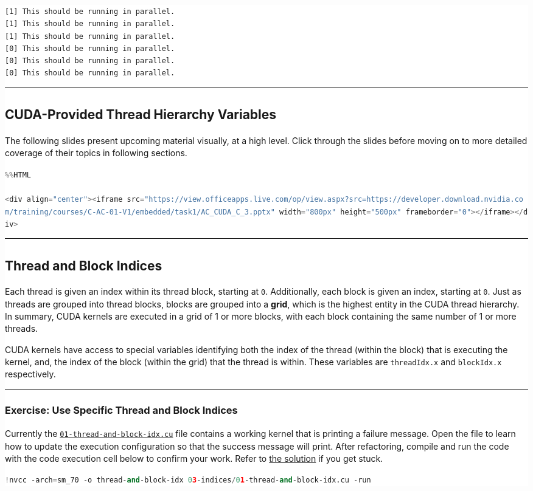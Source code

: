     [1] This should be running in parallel.
    [1] This should be running in parallel.
    [1] This should be running in parallel.
    [0] This should be running in parallel.
    [0] This should be running in parallel.
    [0] This should be running in parallel.


---

## CUDA-Provided Thread Hierarchy Variables

The following slides present upcoming material visually, at a high level. Click through the slides before moving on to more detailed coverage of their topics in following sections.


```python
%%HTML

<div align="center"><iframe src="https://view.officeapps.live.com/op/view.aspx?src=https://developer.download.nvidia.com/training/courses/C-AC-01-V1/embedded/task1/AC_CUDA_C_3.pptx" width="800px" height="500px" frameborder="0"></iframe></div>
```



<div align="center"><iframe src="https://view.officeapps.live.com/op/view.aspx?src=https://developer.download.nvidia.com/training/courses/C-AC-01-V1/embedded/task1/AC_CUDA_C_3.pptx" width="800px" height="500px" frameborder="0"></iframe></div>



---
## Thread and Block Indices

Each thread is given an index within its thread block, starting at `0`. Additionally, each block is given an index, starting at `0`. Just as threads are grouped into thread blocks, blocks are grouped into a **grid**, which is the highest entity in the CUDA thread hierarchy. In summary, CUDA kernels are executed in a grid of 1 or more blocks, with each block containing the same number of 1 or more threads.

CUDA kernels have access to special variables identifying both the index of the thread (within the block) that is executing the kernel, and, the index of the block (within the grid) that the thread is within. These variables are `threadIdx.x` and `blockIdx.x` respectively.

---
### Exercise: Use Specific Thread and Block Indices

Currently the [`01-thread-and-block-idx.cu`](../edit/03-indices/01-thread-and-block-idx.cu) file contains a working kernel that is printing a failure message. Open the file to learn how to update the execution configuration so that the success message will print. After refactoring, compile and run the code with the code execution cell below to confirm your work. Refer to [the solution](../edit/03-indices/solutions/01-thread-and-block-idx-solution.cu) if you get stuck.


```python
!nvcc -arch=sm_70 -o thread-and-block-idx 03-indices/01-thread-and-block-idx.cu -run
```
